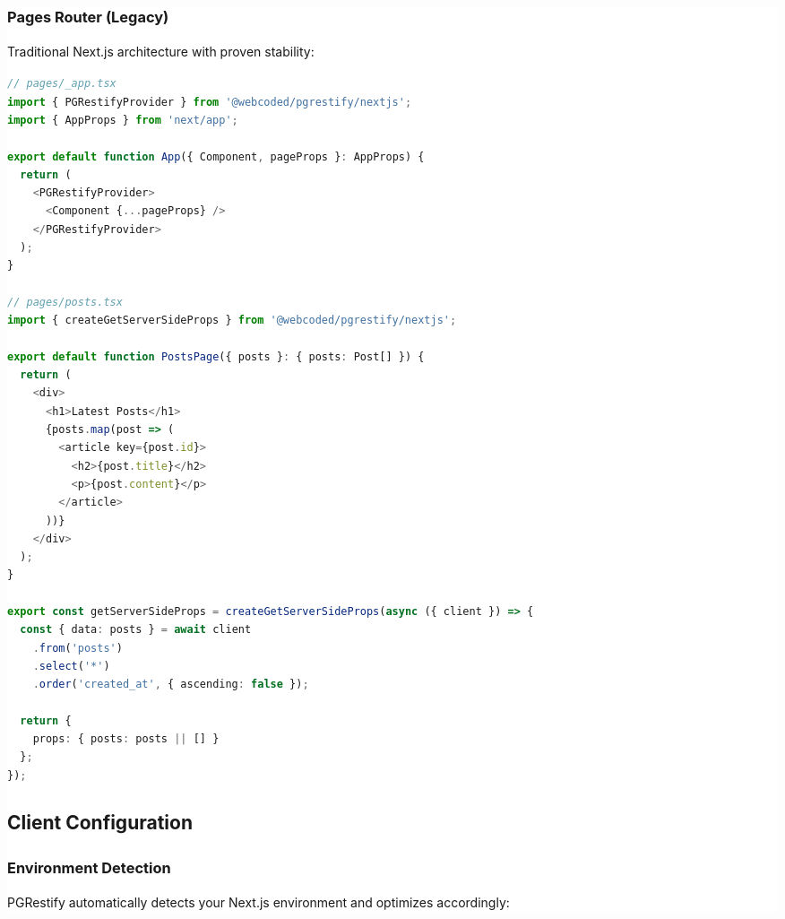 
### Pages Router (Legacy)

Traditional Next.js architecture with proven stability:

```typescript
// pages/_app.tsx
import { PGRestifyProvider } from '@webcoded/pgrestify/nextjs';
import { AppProps } from 'next/app';

export default function App({ Component, pageProps }: AppProps) {
  return (
    <PGRestifyProvider>
      <Component {...pageProps} />
    </PGRestifyProvider>
  );
}

// pages/posts.tsx
import { createGetServerSideProps } from '@webcoded/pgrestify/nextjs';

export default function PostsPage({ posts }: { posts: Post[] }) {
  return (
    <div>
      <h1>Latest Posts</h1>
      {posts.map(post => (
        <article key={post.id}>
          <h2>{post.title}</h2>
          <p>{post.content}</p>
        </article>
      ))}
    </div>
  );
}

export const getServerSideProps = createGetServerSideProps(async ({ client }) => {
  const { data: posts } = await client
    .from('posts')
    .select('*')
    .order('created_at', { ascending: false });

  return {
    props: { posts: posts || [] }
  };
});
```

## Client Configuration

### Environment Detection

PGRestify automatically detects your Next.js environment and optimizes accordingly:
